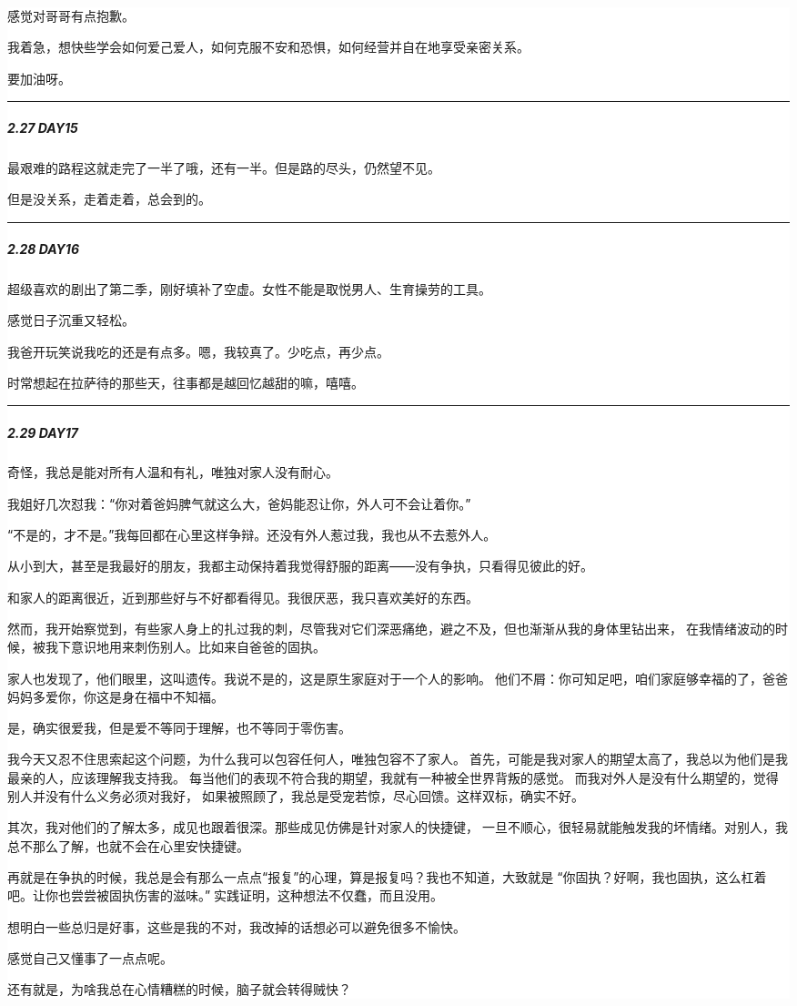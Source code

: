   感觉对哥哥有点抱歉。
  
  我着急，想快些学会如何爱己爱人，如何克服不安和恐惧，如何经营并自在地享受亲密关系。
  
  要加油呀。
  
  
   ***
   ##### *2.27 DAY15*  
   
   最艰难的路程这就走完了一半了哦，还有一半。但是路的尽头，仍然望不见。
     
   但是没关系，走着走着，总会到的。
     
        
   ***
   ##### *2.28 DAY16*
  
   超级喜欢的剧出了第二季，刚好填补了空虚。女性不能是取悦男人、生育操劳的工具。
     
   感觉日子沉重又轻松。
   
   我爸开玩笑说我吃的还是有点多。嗯，我较真了。少吃点，再少点。
   
   时常想起在拉萨待的那些天，往事都是越回忆越甜的嘛，嘻嘻。
   
   
  
   *** 
   ##### *2.29 DAY17*
  
   奇怪，我总是能对所有人温和有礼，唯独对家人没有耐心。
   
   我姐好几次怼我：“你对着爸妈脾气就这么大，爸妈能忍让你，外人可不会让着你。”
   
   “不是的，才不是。”我每回都在心里这样争辩。还没有外人惹过我，我也从不去惹外人。
   
   从小到大，甚至是我最好的朋友，我都主动保持着我觉得舒服的距离——没有争执，只看得见彼此的好。
   
   和家人的距离很近，近到那些好与不好都看得见。我很厌恶，我只喜欢美好的东西。
     
   然而，我开始察觉到，有些家人身上的扎过我的刺，尽管我对它们深恶痛绝，避之不及，但也渐渐从我的身体里钻出来，
   在我情绪波动的时候，被我下意识地用来刺伤别人。比如来自爸爸的固执。
   
   家人也发现了，他们眼里，这叫遗传。我说不是的，这是原生家庭对于一个人的影响。
   他们不屑：你可知足吧，咱们家庭够幸福的了，爸爸妈妈多爱你，你这是身在福中不知福。
     
   是，确实很爱我，但是爱不等同于理解，也不等同于零伤害。
   
   我今天又忍不住思索起这个问题，为什么我可以包容任何人，唯独包容不了家人。
   首先，可能是我对家人的期望太高了，我总以为他们是我最亲的人，应该理解我支持我。
   每当他们的表现不符合我的期望，我就有一种被全世界背叛的感觉。
   而我对外人是没有什么期望的，觉得别人并没有什么义务必须对我好，
   如果被照顾了，我总是受宠若惊，尽心回馈。这样双标，确实不好。
     
   其次，我对他们的了解太多，成见也跟着很深。那些成见仿佛是针对家人的快捷键，
   一旦不顺心，很轻易就能触发我的坏情绪。对别人，我总不那么了解，也就不会在心里安快捷键。
   
   再就是在争执的时候，我总是会有那么一点点“报复”的心理，算是报复吗？我也不知道，大致就是
   “你固执？好啊，我也固执，这么杠着吧。让你也尝尝被固执伤害的滋味。”
   实践证明，这种想法不仅蠢，而且没用。
   
   想明白一些总归是好事，这些是我的不对，我改掉的话想必可以避免很多不愉快。
   
   感觉自己又懂事了一点点呢。
   
   还有就是，为啥我总在心情糟糕的时候，脑子就会转得贼快？
   
   
